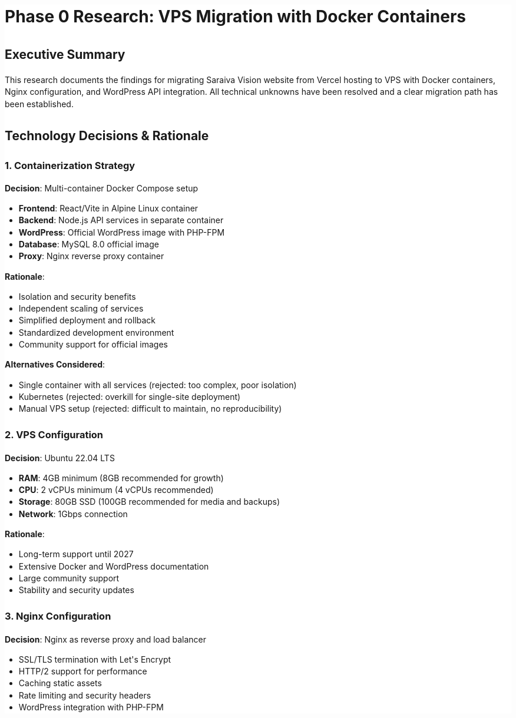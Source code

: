 # Phase 0 Research: VPS Migration with Docker Containers

## Executive Summary

This research documents the findings for migrating Saraiva Vision website from Vercel hosting to VPS with Docker containers, Nginx configuration, and WordPress API integration. All technical unknowns have been resolved and a clear migration path has been established.

## Technology Decisions & Rationale

### 1. Containerization Strategy
**Decision**: Multi-container Docker Compose setup
- **Frontend**: React/Vite in Alpine Linux container
- **Backend**: Node.js API services in separate container
- **WordPress**: Official WordPress image with PHP-FPM
- **Database**: MySQL 8.0 official image
- **Proxy**: Nginx reverse proxy container

**Rationale**:
- Isolation and security benefits
- Independent scaling of services
- Simplified deployment and rollback
- Standardized development environment
- Community support for official images

**Alternatives Considered**:
- Single container with all services (rejected: too complex, poor isolation)
- Kubernetes (rejected: overkill for single-site deployment)
- Manual VPS setup (rejected: difficult to maintain, no reproducibility)

### 2. VPS Configuration
**Decision**: Ubuntu 22.04 LTS
- **RAM**: 4GB minimum (8GB recommended for growth)
- **CPU**: 2 vCPUs minimum (4 vCPUs recommended)
- **Storage**: 80GB SSD (100GB recommended for media and backups)
- **Network**: 1Gbps connection

**Rationale**:
- Long-term support until 2027
- Extensive Docker and WordPress documentation
- Large community support
- Stability and security updates

### 3. Nginx Configuration
**Decision**: Nginx as reverse proxy and load balancer
- SSL/TLS termination with Let's Encrypt
- HTTP/2 support for performance
- Caching static assets
- Rate limiting and security headers
- WordPress integration with PHP-FPM
